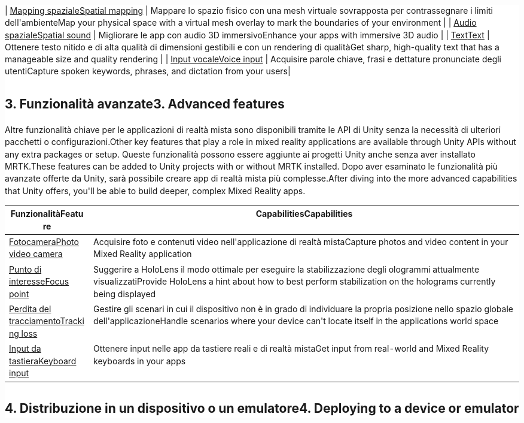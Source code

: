 | [<span data-ttu-id="3eb5b-153">Mapping spaziale</span><span class="sxs-lookup"><span data-stu-id="3eb5b-153">Spatial mapping</span></span>](../unity/spatial-mapping-in-unity.md) | <span data-ttu-id="3eb5b-154">Mappare lo spazio fisico con una mesh virtuale sovrapposta per contrassegnare i limiti dell'ambiente</span><span class="sxs-lookup"><span data-stu-id="3eb5b-154">Map your physical space with a virtual mesh overlay to mark the boundaries of your environment</span></span> |
| [<span data-ttu-id="3eb5b-155">Audio spaziale</span><span class="sxs-lookup"><span data-stu-id="3eb5b-155">Spatial sound</span></span>](../unity/spatial-sound-in-unity.md) | <span data-ttu-id="3eb5b-156">Migliorare le app con audio 3D immersivo</span><span class="sxs-lookup"><span data-stu-id="3eb5b-156">Enhance your apps with immersive 3D audio</span></span> |
| [<span data-ttu-id="3eb5b-157">Text</span><span class="sxs-lookup"><span data-stu-id="3eb5b-157">Text</span></span>](../unity/text-in-unity.md) | <span data-ttu-id="3eb5b-158">Ottenere testo nitido e di alta qualità di dimensioni gestibili e con un rendering di qualità</span><span class="sxs-lookup"><span data-stu-id="3eb5b-158">Get sharp, high-quality text that has a manageable size and quality rendering</span></span> |
| [<span data-ttu-id="3eb5b-159">Input vocale</span><span class="sxs-lookup"><span data-stu-id="3eb5b-159">Voice input</span></span>](../unity/voice-input-in-unity.md) | <span data-ttu-id="3eb5b-160">Acquisire parole chiave, frasi e dettature pronunciate degli utenti</span><span class="sxs-lookup"><span data-stu-id="3eb5b-160">Capture spoken keywords, phrases, and dictation from your users</span></span>|

## <a name="3-advanced-features"></a><span data-ttu-id="3eb5b-161">3. Funzionalità avanzate</span><span class="sxs-lookup"><span data-stu-id="3eb5b-161">3. Advanced features</span></span>

<span data-ttu-id="3eb5b-162">Altre funzionalità chiave per le applicazioni di realtà mista sono disponibili tramite le API di Unity senza la necessità di ulteriori pacchetti o configurazioni.</span><span class="sxs-lookup"><span data-stu-id="3eb5b-162">Other key features that play a role in mixed reality applications are available through Unity APIs without any extra packages or setup.</span></span> <span data-ttu-id="3eb5b-163">Queste funzionalità possono essere aggiunte ai progetti Unity anche senza aver installato MRTK.</span><span class="sxs-lookup"><span data-stu-id="3eb5b-163">These features can be added to Unity projects with or without MRTK installed.</span></span> <span data-ttu-id="3eb5b-164">Dopo aver esaminato le funzionalità più avanzate offerte da Unity, sarà possibile creare app di realtà mista più complesse.</span><span class="sxs-lookup"><span data-stu-id="3eb5b-164">After diving into the more advanced capabilities that Unity offers, you'll be able to build deeper, complex Mixed Reality apps.</span></span>

|  <span data-ttu-id="3eb5b-165">Funzionalità</span><span class="sxs-lookup"><span data-stu-id="3eb5b-165">Feature</span></span>  |  <span data-ttu-id="3eb5b-166">Capabilities</span><span class="sxs-lookup"><span data-stu-id="3eb5b-166">Capabilities</span></span>  |
| --- | --- |
| [<span data-ttu-id="3eb5b-167">Fotocamera</span><span class="sxs-lookup"><span data-stu-id="3eb5b-167">Photo video camera</span></span>](locatable-camera-in-unity.md) | <span data-ttu-id="3eb5b-168">Acquisire foto e contenuti video nell'applicazione di realtà mista</span><span class="sxs-lookup"><span data-stu-id="3eb5b-168">Capture photos and video content in your Mixed Reality application</span></span> |
| [<span data-ttu-id="3eb5b-169">Punto di interesse</span><span class="sxs-lookup"><span data-stu-id="3eb5b-169">Focus point</span></span>](focus-point-in-unity.md) | <span data-ttu-id="3eb5b-170">Suggerire a HoloLens il modo ottimale per eseguire la stabilizzazione degli ologrammi attualmente visualizzati</span><span class="sxs-lookup"><span data-stu-id="3eb5b-170">Provide HoloLens a hint about how to best perform stabilization on the holograms currently being displayed</span></span> |
| [<span data-ttu-id="3eb5b-171">Perdita del tracciamento</span><span class="sxs-lookup"><span data-stu-id="3eb5b-171">Tracking loss</span></span>](tracking-loss-in-unity.md) | <span data-ttu-id="3eb5b-172">Gestire gli scenari in cui il dispositivo non è in grado di individuare la propria posizione nello spazio globale dell'applicazione</span><span class="sxs-lookup"><span data-stu-id="3eb5b-172">Handle scenarios where your device can't locate itself in the applications world space</span></span> |
| [<span data-ttu-id="3eb5b-173">Input da tastiera</span><span class="sxs-lookup"><span data-stu-id="3eb5b-173">Keyboard input</span></span>](keyboard-input-in-unity.md) | <span data-ttu-id="3eb5b-174">Ottenere input nelle app da tastiere reali e di realtà mista</span><span class="sxs-lookup"><span data-stu-id="3eb5b-174">Get input from real-world and Mixed Reality keyboards in your apps</span></span> |

## <a name="4-deploying-to-a-device-or-emulator"></a><span data-ttu-id="3eb5b-175">4. Distribuzione in un dispositivo o un emulatore</span><span class="sxs-lookup"><span data-stu-id="3eb5b-175">4. Deploying to a device or emulator</span></span>
